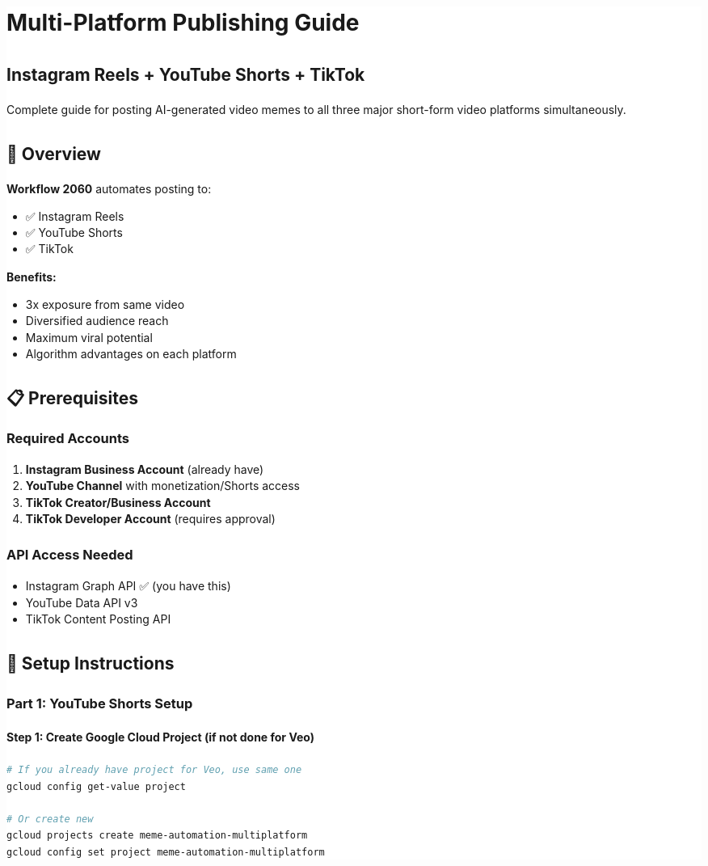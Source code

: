# Multi-Platform Publishing Guide
## Instagram Reels + YouTube Shorts + TikTok

Complete guide for posting AI-generated video memes to all three major short-form video platforms simultaneously.

## 🎯 Overview

**Workflow 2060** automates posting to:
- ✅ Instagram Reels
- ✅ YouTube Shorts  
- ✅ TikTok

**Benefits:**
- 3x exposure from same video
- Diversified audience reach
- Maximum viral potential
- Algorithm advantages on each platform

## 📋 Prerequisites

### Required Accounts

1. **Instagram Business Account** (already have)
2. **YouTube Channel** with monetization/Shorts access
3. **TikTok Creator/Business Account**
4. **TikTok Developer Account** (requires approval)

### API Access Needed

- Instagram Graph API ✅ (you have this)
- YouTube Data API v3
- TikTok Content Posting API

## 🔧 Setup Instructions

### Part 1: YouTube Shorts Setup

#### Step 1: Create Google Cloud Project (if not done for Veo)

```bash
# If you already have project for Veo, use same one
gcloud config get-value project

# Or create new
gcloud projects create meme-automation-multiplatform
gcloud config set project meme-automation-multiplatform
```
